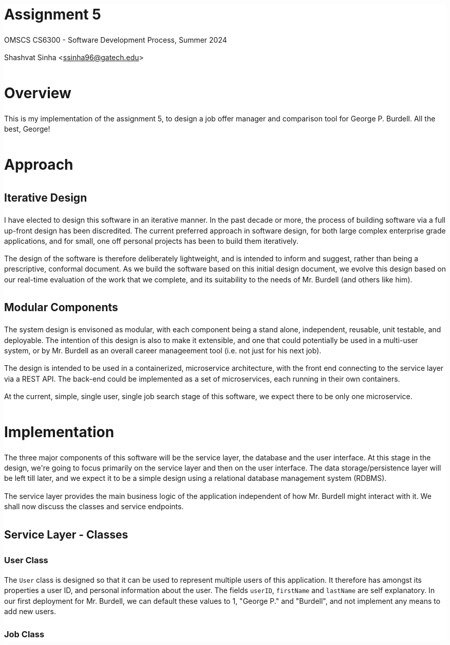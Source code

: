 # **Assignment 5**
OMSCS CS6300 - Software Development Process, Summer 2024 

Shashvat Sinha <<ssinha96@gatech.edu>>


# Overview
This is my implementation of the assignment 5, to design a job offer manager and comparison tool for George P. Burdell. All the best, George!

# Approach
## Iterative Design
I have elected to design this software in an iterative manner. In the past decade or more, the process of building software via a full up-front design has been discredited. The current preferred approach in software design, for both large complex enterprise grade applications, and for small, one off personal projects has been to build them iteratively.

The design of the software is therefore deliberately lightweight, and is intended to inform and suggest, rather than being a prescriptive, conformal document. As we build the software based on this initial design document, we evolve this design based on our real-time evaluation of the work that we complete, and its suitability to the needs of Mr. Burdell (and others like him).

## Modular Components
The system design is envisoned as modular, with each component being a stand alone, independent, reusable, unit testable, and deployable. The intention of this design is also to make it extensible, and one that could potentially be used in a multi-user system, or by Mr. Burdell as an overall career manageement tool (i.e. not just for his next job).

The design is intended to be used in a containerized, microservice architecture, with the front end connecting to the service layer via a REST API. The back-end could be implemented as a set of microservices, each running in their own containers.

At the current, simple, single user, single job search stage of this software, we expect there to be only one microservice.

# Implementation
The three major components of this software will be the service layer, the database and the user interface. At this stage in the design, we're going to focus primarily on the service layer and then on the user interface. The data storage/persistence layer will be left till later, and we expect it to be a simple design using a relational database management system (RDBMS).

The service layer provides the main business logic of the application independent of how Mr. Burdell might interact with it. We shall now discuss the classes and service endpoints.

## Service Layer - Classes
### User Class
The ```User``` class is designed so that it can be used to represent multiple users of this application. It therefore has amongst its properties a user ID, and personal information about the user. The fields
```userID```, ```firstName``` and ```lastName``` are self explanatory. In our first deployment for Mr. Burdell, we can default these values to 1, "George P." and "Burdell", and not implement any means to add new users.

### Job Class
```
